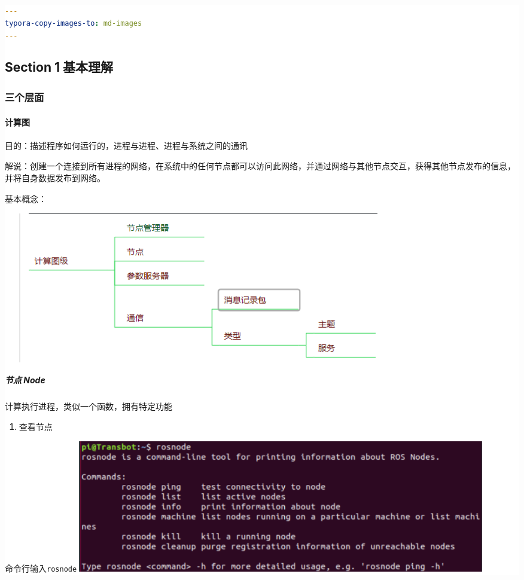 ```yaml
---
typora-copy-images-to: md-images
---
```


## Section 1  基本理解

### 三个层面

#### 计算图

目的：描述程序如何运行的，进程与进程、进程与系统之间的通讯

解说：创建一个连接到所有进程的网络，在系统中的任何节点都可以访问此网络，并通过网络与其他节点交互，获得其他节点发布的信息，并将自身数据发布到网络。

基本概念：

> ![1663573368999](.\md-images\1663573368999.png)

##### 节点 Node

计算执行进程，类似一个函数，拥有特定功能

1. 查看节点

命令行输入`rosnode`
![1663573406120](.\md-images\1663573406120.png)
